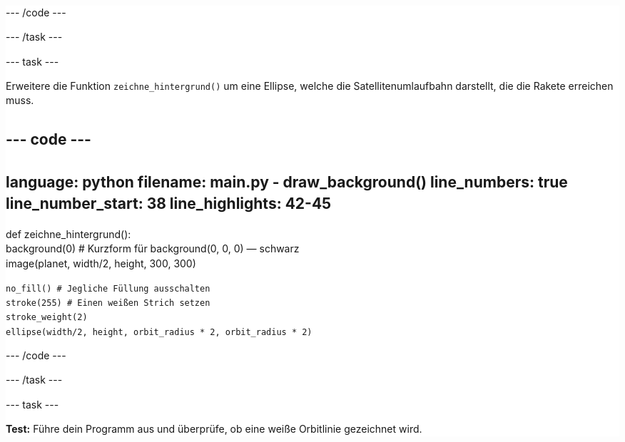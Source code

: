 --- /code ---

--- /task ---

--- task ---

Erweitere die Funktion `zeichne_hintergrund()` um eine Ellipse, welche die Satellitenumlaufbahn darstellt, die die Rakete erreichen muss.

--- code ---
---
language: python
filename: main.py - draw_background()
line_numbers: true
line_number_start: 38
line_highlights: 42-45
---

def zeichne_hintergrund():   
    background(0) # Kurzform für background(0, 0, 0) — schwarz   
    image(planet, width/2, height, 300, 300)   

    no_fill() # Jegliche Füllung ausschalten  
    stroke(255) # Einen weißen Strich setzen   
    stroke_weight(2)   
    ellipse(width/2, height, orbit_radius * 2, orbit_radius * 2)

--- /code ---

--- /task ---

--- task ---

**Test:** Führe dein Programm aus und überprüfe, ob eine weiße Orbitlinie gezeichnet wird.
